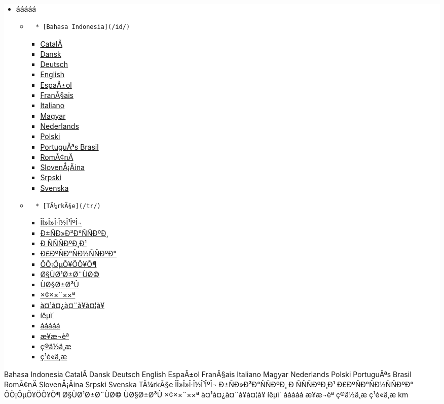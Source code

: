   * ááááá
    *       * [Bahasa Indonesia](/id/)
      * [CatalÃ ](/ca/)
      * [Dansk](/da/)
      * [Deutsch](/de/)
      * [English](/en/)
      * [EspaÃ±ol](/es/)
      * [FranÃ§ais](/fr/)
      * [Italiano](/it/)
      * [Magyar](/hu/)
      * [Nederlands](/nl/)
      * [Polski](/pl/)
      * [PortuguÃªs Brasil](/pt_BR/)
      * [RomÃ¢nÄ](/ro/)
      * [SlovenÅ¡Äina](/sl/)
      * [Srpski](/sr/)
      * [Svenska](/sv/)
    *       * [TÃ¼rkÃ§e](/tr/)
      * [ÎÎ»Î»Î·Î½Î¹ÎºÎ¬](/el/)
      * [Ð±ÑÐ»Ð³Ð°ÑÑÐºÐ¸](/bg/)
      * [Ð ÑÑÑÐºÐ¸Ð¹](/ru/)
      * [Ð£ÐºÑÐ°ÑÐ½ÑÑÐºÐ°](/uk/)
      * [ÕÕ¡ÕµÕ¥ÖÕ¥Õ¶](/hy/)
      * [Ø§ÙØ¹Ø±Ø¨ÙØ©](/ar/)
      * [ÙØ§Ø±Ø³Û](/fa/)
      * [×¢××¨××ª](/he/)
      * [à¤¹à¤¿à¤¨à¥à¤¦à¥](/hi/)
      * [íêµ­ì´](/ko/)
      * [ááááá](/km/)
      * [æ¥æ¬èª](/ja/)
      * [ç®ä½ä¸­æ](/zh_CN/)
      * [ç¹é«ä¸­æ](/zh_TW/)

Bahasa Indonesia CatalÃ  Dansk Deutsch English EspaÃ±ol FranÃ§ais Italiano
Magyar Nederlands Polski PortuguÃªs Brasil RomÃ¢nÄ SlovenÅ¡Äina Srpski
Svenska TÃ¼rkÃ§e ÎÎ»Î»Î·Î½Î¹ÎºÎ¬ Ð±ÑÐ»Ð³Ð°ÑÑÐºÐ¸ Ð ÑÑÑÐºÐ¸Ð¹
Ð£ÐºÑÐ°ÑÐ½ÑÑÐºÐ° ÕÕ¡ÕµÕ¥ÖÕ¥Õ¶ Ø§ÙØ¹Ø±Ø¨ÙØ© ÙØ§Ø±Ø³Û ×¢××¨××ª
à¤¹à¤¿à¤¨à¥à¤¦à¥ íêµ­ì´ ááááá æ¥æ¬èª ç®ä½ä¸­æ
ç¹é«ä¸­æ km

